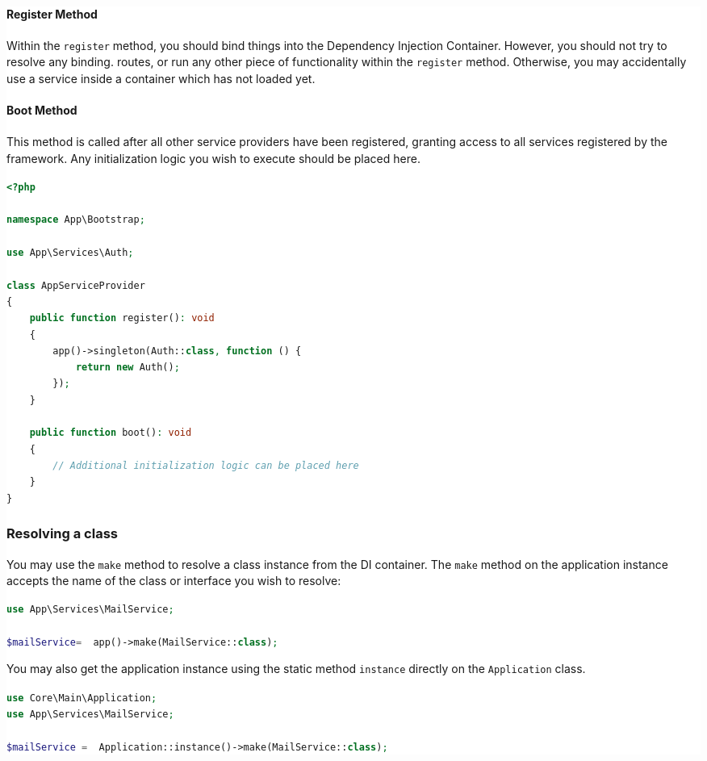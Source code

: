 #### Register Method
Within the `register` method, you should bind things into the Dependency Injection Container. However, you should not try to resolve any binding. routes, or run any other piece of functionality within the `register` method. Otherwise, you may accidentally use a service inside a container which has not loaded yet.

#### Boot Method
This method is called after all other service providers have been registered, granting access to all services registered by the framework. Any initialization logic you wish to execute should be placed here.

```php
<?php

namespace App\Bootstrap;

use App\Services\Auth;

class AppServiceProvider
{
    public function register(): void
    {
        app()->singleton(Auth::class, function () {
            return new Auth();
        });
    }

    public function boot(): void
    {
        // Additional initialization logic can be placed here
    }
}

```
### Resolving a class

You may use the `make` method to resolve a class instance from the DI container. The `make` method on the application instance accepts the name of the class or interface you wish to resolve:

```php
use App\Services\MailService;

$mailService=  app()->make(MailService::class);
```
You may also get the application instance using the static method `instance` directly on the `Application` class.

```php
use Core\Main\Application;
use App\Services\MailService;

$mailService =  Application::instance()->make(MailService::class);
```
